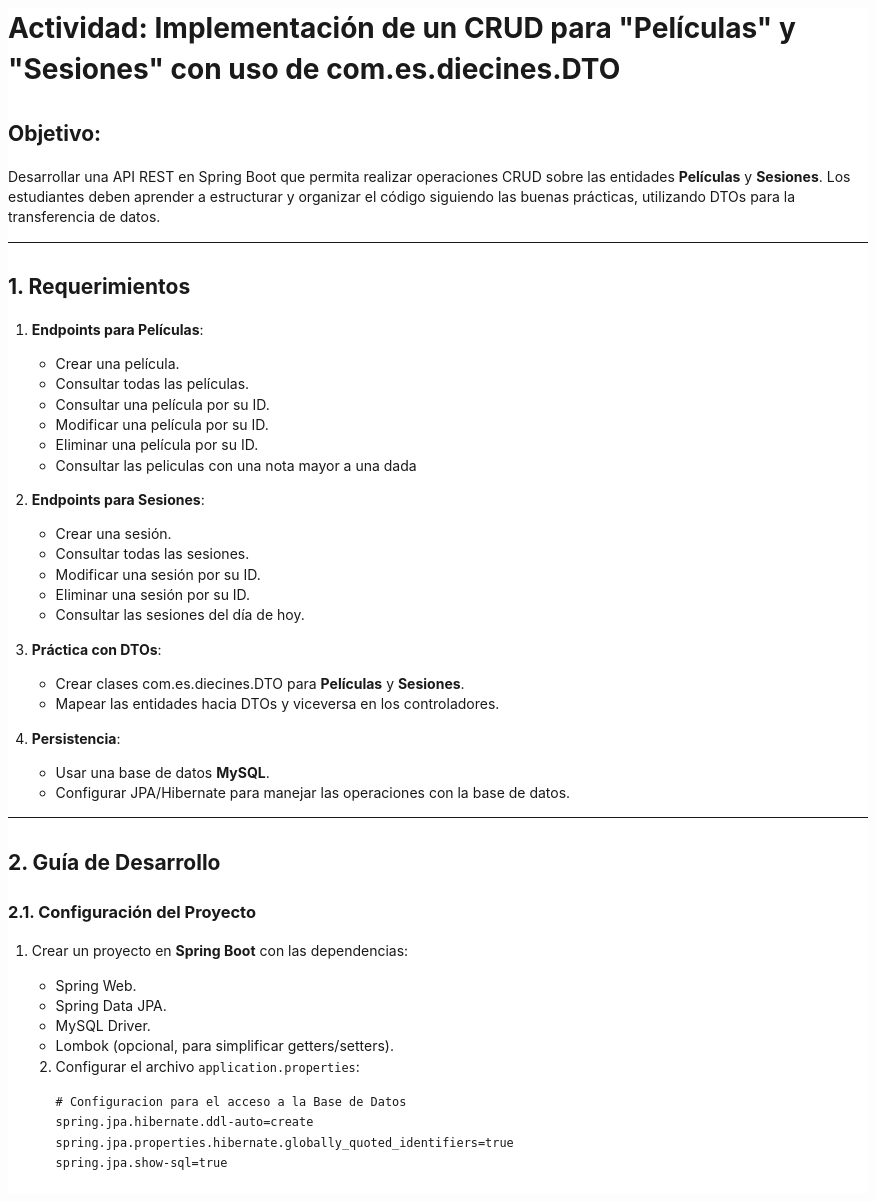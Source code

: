 
# Actividad: Implementación de un CRUD para "Películas" y "Sesiones" con uso de com.es.diecines.DTO

## Objetivo:
Desarrollar una API REST en Spring Boot que permita realizar operaciones CRUD sobre las entidades **Películas** y **Sesiones**. Los estudiantes deben aprender a estructurar y organizar el código siguiendo las buenas prácticas, utilizando DTOs para la transferencia de datos.

---

## 1. Requerimientos

1. **Endpoints para Películas**:
    - Crear una película.
    - Consultar todas las películas.
    - Consultar una película por su ID.
    - Modificar una película por su ID.
    - Eliminar una película por su ID.
    - Consultar las peliculas con una nota mayor a una dada

2. **Endpoints para Sesiones**:
    - Crear una sesión.
    - Consultar todas las sesiones.
    - Modificar una sesión por su ID.
    - Eliminar una sesión por su ID.
    - Consultar las sesiones del día de hoy.

3. **Práctica con DTOs**:
    - Crear clases com.es.diecines.DTO para **Películas** y **Sesiones**.
    - Mapear las entidades hacia DTOs y viceversa en los controladores.

4. **Persistencia**:
    - Usar una base de datos **MySQL**.
    - Configurar JPA/Hibernate para manejar las operaciones con la base de datos.

---

## 2. Guía de Desarrollo

### 2.1. Configuración del Proyecto
1. Crear un proyecto en **Spring Boot** con las dependencias:
    - Spring Web.
    - Spring Data JPA.
    - MySQL Driver.
    - Lombok (opcional, para simplificar getters/setters).

    2. Configurar el archivo `application.properties`:
        ```properties
        # Configuracion para el acceso a la Base de Datos
       spring.jpa.hibernate.ddl-auto=create
       spring.jpa.properties.hibernate.globally_quoted_identifiers=true
       spring.jpa.show-sql=true
    